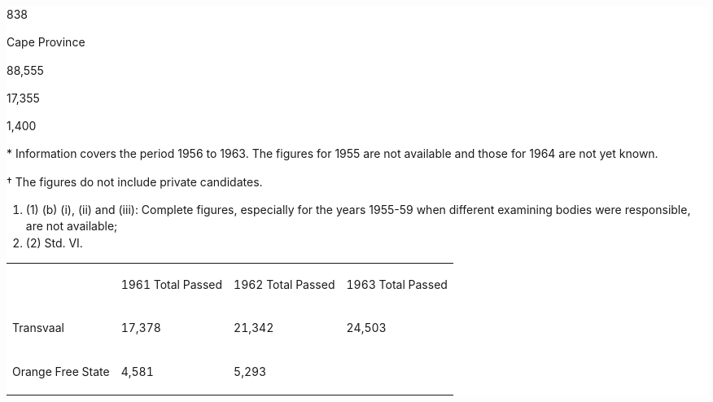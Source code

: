 <td><p>838</p></td>

</tr>

<tr>

<td><p>Cape Province</p></td>

<td><p>88,555</p></td>

<td><p>17,355</p></td>

<td><p>1,400</p></td>

</tr>

</table>

<p>* Information covers the period 1956 to 1963. The figures for 1955 are not available and those for 1964 are not yet known.</p>

<p>&#x2020; The figures do not include private candidates.</p>

<ol>

<li>(1) (b) (i), (ii) and (iii): Complete figures, especially for the years 1955-59 when different examining bodies were responsible, are not available;</li>

<li>(2) Std. VI.</li>

</ol>

<table>

<tr>

<td><p></p></td>

<td><p>1961 Total Passed</p></td>

<td><p>1962 Total Passed</p></td>

<td><p>1963 Total Passed</p></td>

</tr>

<tr>

<td><p>Transvaal</p></td>

<td><p>17,378</p></td>

<td><p>21,342</p></td>

<td><p>24,503</p></td>

</tr>

<tr>

<td><p>Orange Free State</p></td>

<td><p>4,581</p></td>

<td><p>5,293</p></td>
